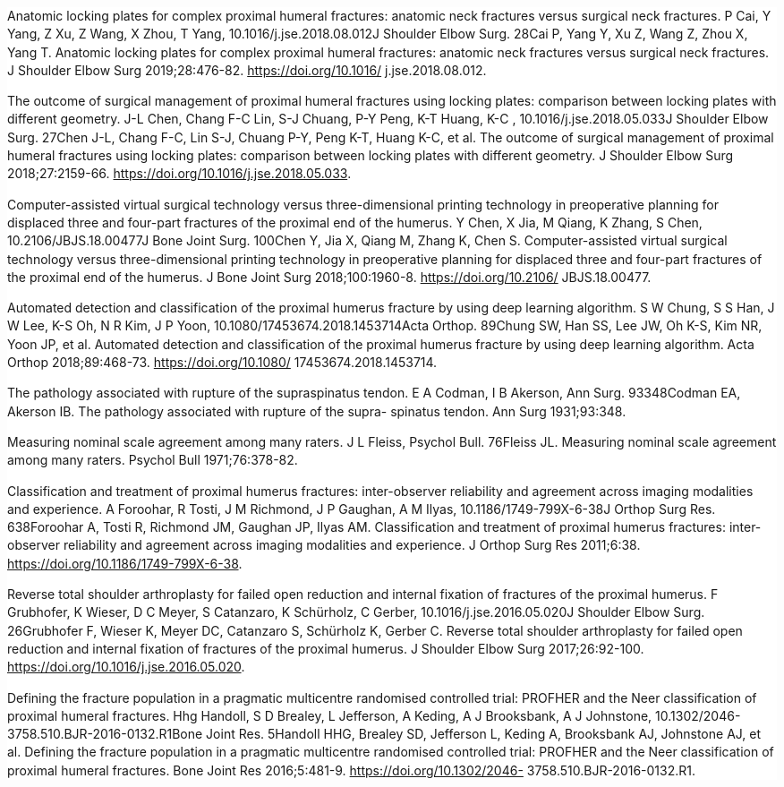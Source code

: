 Anatomic locking plates for complex proximal humeral fractures: anatomic neck fractures versus surgical neck fractures. P Cai, Y Yang, Z Xu, Z Wang, X Zhou, T Yang, 10.1016/j.jse.2018.08.012J Shoulder Elbow Surg. 28Cai P, Yang Y, Xu Z, Wang Z, Zhou X, Yang T. Anatomic locking plates for complex proximal humeral fractures: anatomic neck fractures versus surgical neck fractures. J Shoulder Elbow Surg 2019;28:476-82. https://doi.org/10.1016/ j.jse.2018.08.012.

The outcome of surgical management of proximal humeral fractures using locking plates: comparison between locking plates with different geometry. J-L Chen, Chang F-C Lin, S-J Chuang, P-Y Peng, K-T Huang, K-C , 10.1016/j.jse.2018.05.033J Shoulder Elbow Surg. 27Chen J-L, Chang F-C, Lin S-J, Chuang P-Y, Peng K-T, Huang K-C, et al. The outcome of surgical management of proximal humeral fractures using locking plates: comparison between locking plates with different geometry. J Shoulder Elbow Surg 2018;27:2159-66. https://doi.org/10.1016/j.jse.2018.05.033.

Computer-assisted virtual surgical technology versus three-dimensional printing technology in preoperative planning for displaced three and four-part fractures of the proximal end of the humerus. Y Chen, X Jia, M Qiang, K Zhang, S Chen, 10.2106/JBJS.18.00477J Bone Joint Surg. 100Chen Y, Jia X, Qiang M, Zhang K, Chen S. Computer-assisted virtual surgical technology versus three-dimensional printing technology in preoperative planning for displaced three and four-part fractures of the proximal end of the humerus. J Bone Joint Surg 2018;100:1960-8. https://doi.org/10.2106/ JBJS.18.00477.

Automated detection and classification of the proximal humerus fracture by using deep learning algorithm. S W Chung, S S Han, J W Lee, K-S Oh, N R Kim, J P Yoon, 10.1080/17453674.2018.1453714Acta Orthop. 89Chung SW, Han SS, Lee JW, Oh K-S, Kim NR, Yoon JP, et al. Automated detection and classification of the proximal humerus fracture by using deep learning algorithm. Acta Orthop 2018;89:468-73. https://doi.org/10.1080/ 17453674.2018.1453714.

The pathology associated with rupture of the supraspinatus tendon. E A Codman, I B Akerson, Ann Surg. 93348Codman EA, Akerson IB. The pathology associated with rupture of the supra- spinatus tendon. Ann Surg 1931;93:348.

Measuring nominal scale agreement among many raters. J L Fleiss, Psychol Bull. 76Fleiss JL. Measuring nominal scale agreement among many raters. Psychol Bull 1971;76:378-82.

Classification and treatment of proximal humerus fractures: inter-observer reliability and agreement across imaging modalities and experience. A Foroohar, R Tosti, J M Richmond, J P Gaughan, A M Ilyas, 10.1186/1749-799X-6-38J Orthop Surg Res. 638Foroohar A, Tosti R, Richmond JM, Gaughan JP, Ilyas AM. Classification and treatment of proximal humerus fractures: inter-observer reliability and agreement across imaging modalities and experience. J Orthop Surg Res 2011;6:38. https://doi.org/10.1186/1749-799X-6-38.

Reverse total shoulder arthroplasty for failed open reduction and internal fixation of fractures of the proximal humerus. F Grubhofer, K Wieser, D C Meyer, S Catanzaro, K Schürholz, C Gerber, 10.1016/j.jse.2016.05.020J Shoulder Elbow Surg. 26Grubhofer F, Wieser K, Meyer DC, Catanzaro S, Schürholz K, Gerber C. Reverse total shoulder arthroplasty for failed open reduction and internal fixation of fractures of the proximal humerus. J Shoulder Elbow Surg 2017;26:92-100. https://doi.org/10.1016/j.jse.2016.05.020.

Defining the fracture population in a pragmatic multicentre randomised controlled trial: PROFHER and the Neer classification of proximal humeral fractures. Hhg Handoll, S D Brealey, L Jefferson, A Keding, A J Brooksbank, A J Johnstone, 10.1302/2046-3758.510.BJR-2016-0132.R1Bone Joint Res. 5Handoll HHG, Brealey SD, Jefferson L, Keding A, Brooksbank AJ, Johnstone AJ, et al. Defining the fracture population in a pragmatic multicentre randomised controlled trial: PROFHER and the Neer classification of proximal humeral fractures. Bone Joint Res 2016;5:481-9. https://doi.org/10.1302/2046- 3758.510.BJR-2016-0132.R1.
